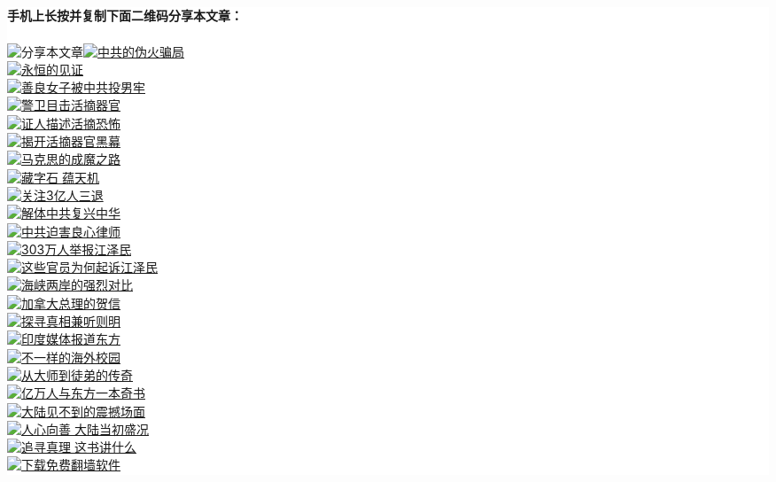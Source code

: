 <strong>手机上长按并复制下面二维码分享本文章：</strong><br><br><img src="http://d1p1.ip.zn2.us/v.php?action=qrcode&url=/gb/19/4/19/n11197174.md%231" title="分享本文章"></td><td VALIGN=TOP><a href="/gb/16/1/21/n4622075.md?dfh#1" target="_blank"><img src="https://raw.githubusercontent.com/wlrgim293/djy/master/gb/300/wei-f1.jpg" title="中共的伪火骗局"  alt="中共的伪火骗局"></a><br><a href="https://github.com/wlrgim293/www/blob/master/README.md?dfh#9" target="_blank"><img src="https://raw.githubusercontent.com/wlrgim293/djy/master/gb/300/yong-h.jpg" title="永恒的见证"  alt="永恒的见证"></a><br><a href="/gb/13/9/29/n3974789.md?dfh#1" target="_blank"><img src="https://raw.githubusercontent.com/wlrgim293/djy/master/gb/300/shang-lnz.jpg" title="善良女子被中共投男牢"  alt="善良女子被中共投男牢"></a><br><a href="/gb/16/3/16/n4663449.md?dfh#1" target="_blank"><img src="https://raw.githubusercontent.com/wlrgim293/djy/master/gb/300/huo-z3.jpg" title="警卫目击活摘器官"  alt="警卫目击活摘器官"></a><br><a href="/gb/16/8/7/n8177641.md?dfh#1" target="_blank"><img src="https://raw.githubusercontent.com/wlrgim293/djy/master/gb/300/huo-z4.jpg" title="证人描述活摘恐怖"  alt="证人描述活摘恐怖"></a><br><a href="/gb/10/4/19/n2881569.md?dfh#1" target="_blank"><img src="https://raw.githubusercontent.com/wlrgim293/djy/master/gb/300/huo-z1.jpg" title="揭开活摘器官黑幕"  alt="揭开活摘器官黑幕"></a><br><a href="/gb/10/11/7/n3077476.md?dfh#1" target="_blank"><img src="https://raw.githubusercontent.com/wlrgim293/djy/master/gb/300/ma-ks.jpg" title="马克思的成魔之路"  alt="马克思的成魔之路"></a><br><a href="/gb/14/6/9/n4173977.md?dfh#1" target="_blank"><img src="https://raw.githubusercontent.com/wlrgim293/djy/master/gb/300/chang-zs.jpg" title="藏字石 蕴天机"  alt="藏字石 蕴天机"></a><br><a href="/gb/18/5/10/n10381511.md?dfh#1" target="_blank"><img src="https://raw.githubusercontent.com/wlrgim293/djy/master/gb/300/st1.jpg" title="关注3亿人三退"  alt="关注3亿人三退"></a><br><a href="/gb/18/3/21/n10237682.md?dfh#1" target="_blank"><img src="https://raw.githubusercontent.com/wlrgim293/djy/master/gb/300/jie-t.jpg" title="解体中共复兴中华"  alt="解体中共复兴中华"></a><br><a href="/gb/9/2/9/n2422991.md?dfh#1" target="_blank"><img src="https://raw.githubusercontent.com/wlrgim293/djy/master/gb/300/gao-zs.jpg" title="中共迫害良心律师"  alt="中共迫害良心律师"></a><br><a href="/gb/18/12/9/n10900044.md?dfh#1" target="_blank"><img src="https://raw.githubusercontent.com/wlrgim293/djy/master/gb/300/sj1.jpg" title="303万人举报江泽民"  alt="303万人举报江泽民"></a><br><a href="/gb/18/8/28/n10672014.md?dfh#1" target="_blank"><img src="https://raw.githubusercontent.com/wlrgim293/djy/master/gb/300/sj2.jpg" title="这些官员为何起诉江泽民"  alt="这些官员为何起诉江泽民"></a><br><a href="/gb/8/12/18/n2367165.md?dfh#1" target="_blank"><img src="https://raw.githubusercontent.com/wlrgim293/djy/master/gb/300/liangan.jpg" title="海峡两岸的强烈对比"  alt="海峡两岸的强烈对比"></a><br><a href="/gb/15/12/10/n4593139.md?dfh#1" target="_blank"><img src="https://raw.githubusercontent.com/wlrgim293/djy/master/gb/300/jia-ndzl.jpg" title="加拿大总理的贺信"  alt="加拿大总理的贺信"></a><br><a href="/gb/11/6/17/n3289382.md?dfh#1" target="_blank"><img src="https://raw.githubusercontent.com/wlrgim293/djy/master/gb/300/xiao-wd.jpg" title="探寻真相兼听则明"  alt="探寻真相兼听则明"></a><br><a href="/gb/18/10/27/n10812623.md?dfh#1" target="_blank"><img src="https://raw.githubusercontent.com/wlrgim293/djy/master/gb/300/yindu.jpg" title="印度媒体报道东方"  alt="印度媒体报道东方"></a><br><a href="/gb/18/6/9/n10469652.md?dfh#1" target="_blank"><img src="https://raw.githubusercontent.com/wlrgim293/djy/master/gb/300/xie-j.jpg" title="不一样的海外校园"  alt="不一样的海外校园"></a><br><a href="/gb/7/4/5/n1669415.md?dfh#1" target="_blank"><img src="https://raw.githubusercontent.com/wlrgim293/djy/master/gb/300/li-up.jpg" title="从大师到徒弟的传奇"  alt="从大师到徒弟的传奇"></a><br><a href="/gb/17/5/26/n9191512.md?dfh#1" target="_blank"><img src="https://raw.githubusercontent.com/wlrgim293/djy/master/gb/300/zfl2.jpg" title="亿万人与东方一本奇书"  alt="亿万人与东方一本奇书"></a><br><a href="/gb/13/11/27/n4020290.md?dfh#1" target="_blank"><img src="https://raw.githubusercontent.com/wlrgim293/djy/master/gb/300/zhen-h.jpg" title="大陆见不到的震撼场面"  alt="大陆见不到的震撼场面"></a><br><a href="/gb/15/7/17/n4482910.md?dfh#1" target="_blank"><img src="https://raw.githubusercontent.com/wlrgim293/djy/master/gb/300/dalu-sk.jpg" title="人心向善 大陆当初盛况"  alt="人心向善 大陆当初盛况"></a><br><a href="/gb/19/1/5/n10955468.md?dfh#1" target="_blank"><img src="https://raw.githubusercontent.com/wlrgim293/djy/master/gb/300/zfl1.jpg" title="追寻真理 这书讲什么"  alt="追寻真理 这书讲什么"></a><br><a href="https://github.com/bannedbook/fanqiang/wiki" target="_blank"><img src="https://raw.githubusercontent.com/wlrgim293/djy/master/gb/300/fq1.jpg" title="下载免费翻墙软件"  alt="下载免费翻墙软件"></a><br></td></tr></table>